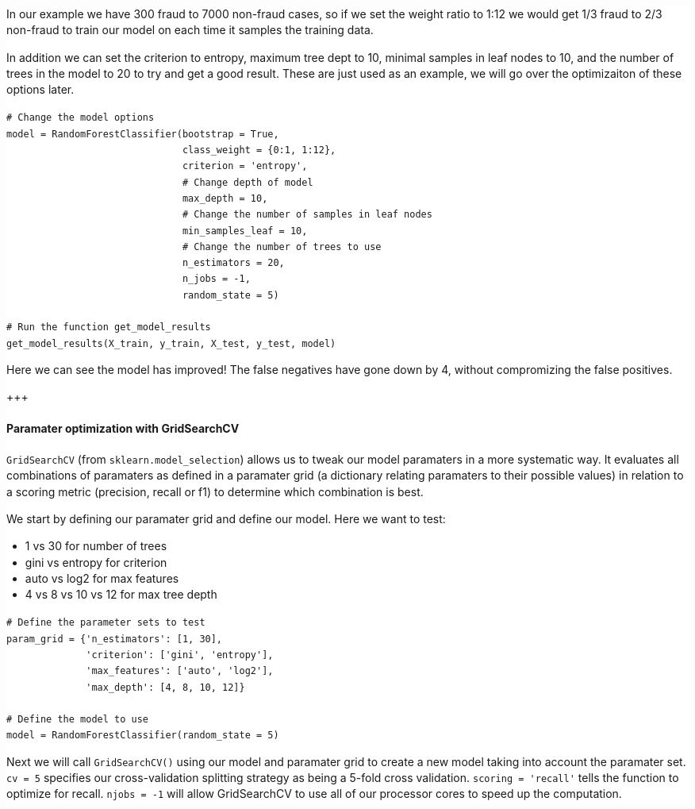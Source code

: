 In our example we have 300 fraud to 7000 non-fraud cases, so if we set the weight ratio to 1:12 we would get 1/3 fraud to 2/3 non-fraud to train our model on each time it samples the training data.

In addition we can set the criterion to entropy, maximum tree dept to 10, minimal samples in leaf nodes to 10, and the number of trees in the model to 20 to try and get a good result. These are just used as an example, we will go over the optimizaiton of these options later.

```{code-cell} ipython3
# Change the model options
model = RandomForestClassifier(bootstrap = True,
                               class_weight = {0:1, 1:12},
                               criterion = 'entropy',
                               # Change depth of model
                               max_depth = 10,
                               # Change the number of samples in leaf nodes
                               min_samples_leaf = 10, 
                               # Change the number of trees to use
                               n_estimators = 20,
                               n_jobs = -1,
                               random_state = 5)

# Run the function get_model_results
get_model_results(X_train, y_train, X_test, y_test, model)
```

Here we can see the model has improved! The false negatives have gone down by 4, without compromizing the false positives.

+++

#### Paramater optimization with GridSearchCV
`GridSearchCV` (from `sklearn.model_selection`) allows us to tweak our model paramaters in a more systematic way. It evaluates all combinations of paramaters as defined in a paramater grid (a dictionary relating paramaters to their possible values) in relation to a scoring metric (precision, recall or f1) to determine which combination is best.  
  
We start by defining our paramater grid and define our model. Here we want to test:
- 1 vs 30 for number of trees
- gini vs entropy for criterion
- auto vs log2 for max features
- 4 vs 8 vs 10 vs 12 for max tree depth

```{code-cell} ipython3
# Define the parameter sets to test
param_grid = {'n_estimators': [1, 30],
              'criterion': ['gini', 'entropy'],
              'max_features': ['auto', 'log2'], 
              'max_depth': [4, 8, 10, 12]}

# Define the model to use
model = RandomForestClassifier(random_state = 5)
```

Next we will call `GridSearchCV()` using our model and paramater grid to create a new model taking into account the paramater set. `cv = 5` specifies our cross-validation splitting strategy as being a 5-fold cross validation. `scoring = 'recall'` tells the function to optimize for recall.  `njobs = -1` will allow GridSearchCV to use all of our processor cores to speed up the computation.
